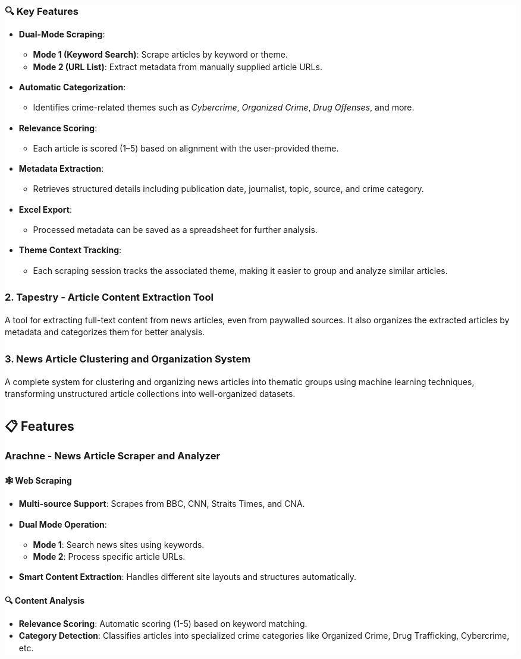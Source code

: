 ### 🔍 **Key Features**

* **Dual-Mode Scraping**:

  * **Mode 1 (Keyword Search)**: Scrape articles by keyword or theme.
  * **Mode 2 (URL List)**: Extract metadata from manually supplied article URLs.

* **Automatic Categorization**:

  * Identifies crime-related themes such as *Cybercrime*, *Organized Crime*, *Drug Offenses*, and more.

* **Relevance Scoring**:

  * Each article is scored (1–5) based on alignment with the user-provided theme.

* **Metadata Extraction**:

  * Retrieves structured details including publication date, journalist, topic, source, and crime category.

* **Excel Export**:

  * Processed metadata can be saved as a spreadsheet for further analysis.

* **Theme Context Tracking**:

  * Each scraping session tracks the associated theme, making it easier to group and analyze similar articles.

### 2. **Tapestry - Article Content Extraction Tool**

A tool for extracting full-text content from news articles, even from paywalled sources. It also organizes the extracted articles by metadata and categorizes them for better analysis.

### 3. **News Article Clustering and Organization System**

A complete system for clustering and organizing news articles into thematic groups using machine learning techniques, transforming unstructured article collections into well-organized datasets.

## 📋 **Features**

### **Arachne - News Article Scraper and Analyzer**

#### 🕸️ Web Scraping

* **Multi-source Support**: Scrapes from BBC, CNN, Straits Times, and CNA.
* **Dual Mode Operation**:

  * **Mode 1**: Search news sites using keywords.
  * **Mode 2**: Process specific article URLs.
* **Smart Content Extraction**: Handles different site layouts and structures automatically.

#### 🔍 Content Analysis

* **Relevance Scoring**: Automatic scoring (1-5) based on keyword matching.
* **Category Detection**: Classifies articles into specialized crime categories like Organized Crime, Drug Trafficking, Cybercrime, etc.
